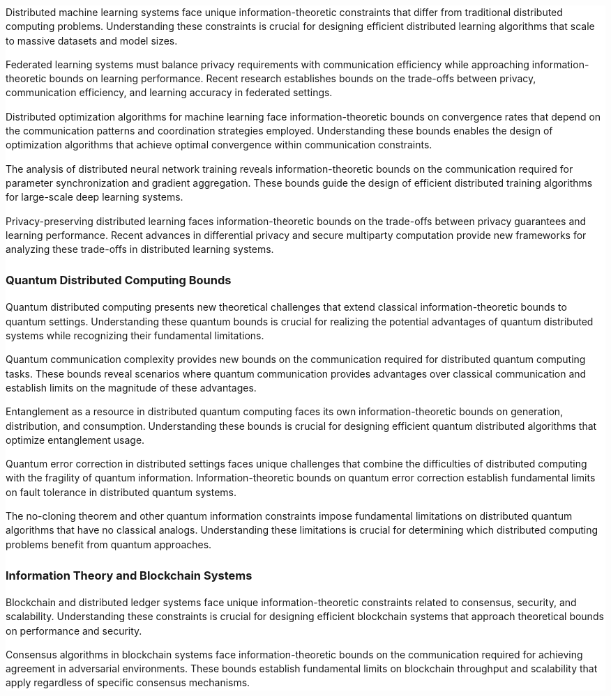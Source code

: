 Distributed machine learning systems face unique information-theoretic constraints that differ from traditional distributed computing problems. Understanding these constraints is crucial for designing efficient distributed learning algorithms that scale to massive datasets and model sizes.

Federated learning systems must balance privacy requirements with communication efficiency while approaching information-theoretic bounds on learning performance. Recent research establishes bounds on the trade-offs between privacy, communication efficiency, and learning accuracy in federated settings.

Distributed optimization algorithms for machine learning face information-theoretic bounds on convergence rates that depend on the communication patterns and coordination strategies employed. Understanding these bounds enables the design of optimization algorithms that achieve optimal convergence within communication constraints.

The analysis of distributed neural network training reveals information-theoretic bounds on the communication required for parameter synchronization and gradient aggregation. These bounds guide the design of efficient distributed training algorithms for large-scale deep learning systems.

Privacy-preserving distributed learning faces information-theoretic bounds on the trade-offs between privacy guarantees and learning performance. Recent advances in differential privacy and secure multiparty computation provide new frameworks for analyzing these trade-offs in distributed learning systems.

### Quantum Distributed Computing Bounds

Quantum distributed computing presents new theoretical challenges that extend classical information-theoretic bounds to quantum settings. Understanding these quantum bounds is crucial for realizing the potential advantages of quantum distributed systems while recognizing their fundamental limitations.

Quantum communication complexity provides new bounds on the communication required for distributed quantum computing tasks. These bounds reveal scenarios where quantum communication provides advantages over classical communication and establish limits on the magnitude of these advantages.

Entanglement as a resource in distributed quantum computing faces its own information-theoretic bounds on generation, distribution, and consumption. Understanding these bounds is crucial for designing efficient quantum distributed algorithms that optimize entanglement usage.

Quantum error correction in distributed settings faces unique challenges that combine the difficulties of distributed computing with the fragility of quantum information. Information-theoretic bounds on quantum error correction establish fundamental limits on fault tolerance in distributed quantum systems.

The no-cloning theorem and other quantum information constraints impose fundamental limitations on distributed quantum algorithms that have no classical analogs. Understanding these limitations is crucial for determining which distributed computing problems benefit from quantum approaches.

### Information Theory and Blockchain Systems

Blockchain and distributed ledger systems face unique information-theoretic constraints related to consensus, security, and scalability. Understanding these constraints is crucial for designing efficient blockchain systems that approach theoretical bounds on performance and security.

Consensus algorithms in blockchain systems face information-theoretic bounds on the communication required for achieving agreement in adversarial environments. These bounds establish fundamental limits on blockchain throughput and scalability that apply regardless of specific consensus mechanisms.
